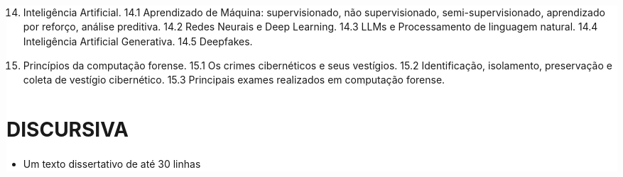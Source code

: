 14. Inteligência Artificial. 14.1 Aprendizado de Máquina: supervisionado, não
supervisionado, semi-supervisionado, aprendizado por reforço, análise preditiva. 14.2 Redes Neurais e
Deep Learning. 14.3 LLMs e Processamento de linguagem natural. 14.4 Inteligência Artificial Generativa.
14.5 Deepfakes.

15. Princípios da computação forense. 15.1 Os crimes cibernéticos e seus vestígios. 15.2
Identificação, isolamento, preservação e coleta de vestígio cibernético. 15.3 Principais exames realizados
em computação forense.

# DISCURSIVA
- Um texto  dissertativo de  até 30 linhas
